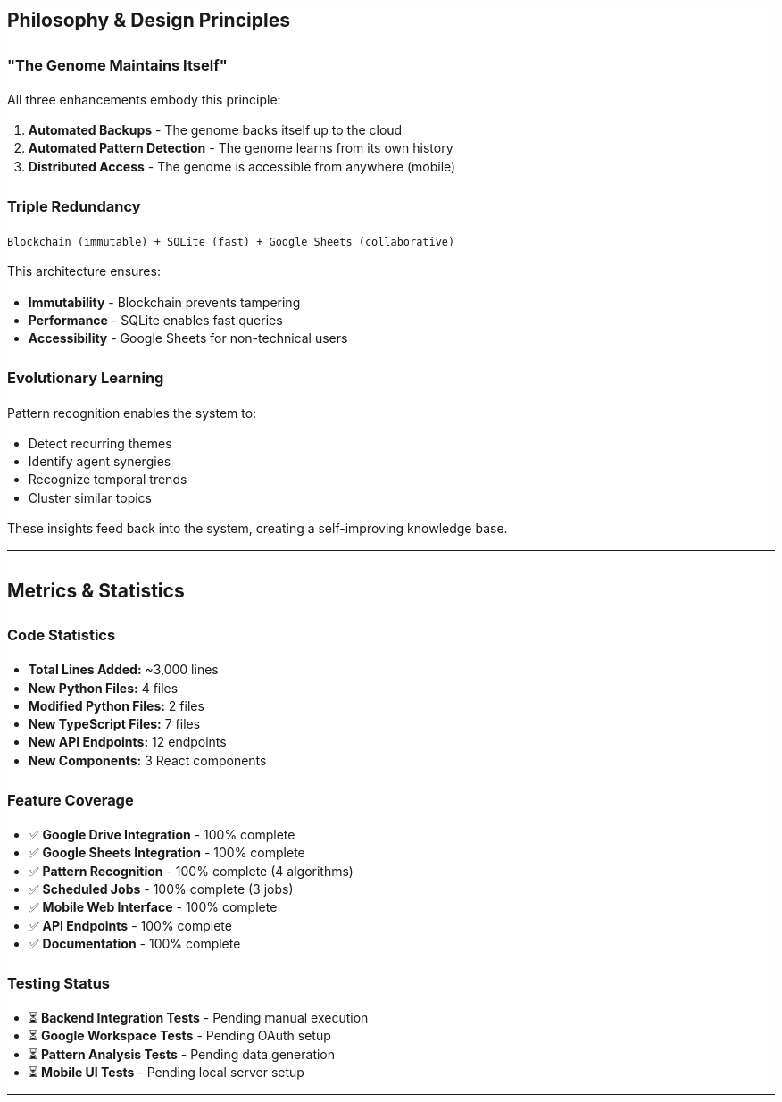 
## Philosophy & Design Principles

### "The Genome Maintains Itself"
All three enhancements embody this principle:

1. **Automated Backups** - The genome backs itself up to the cloud
2. **Automated Pattern Detection** - The genome learns from its own history
3. **Distributed Access** - The genome is accessible from anywhere (mobile)

### Triple Redundancy
```
Blockchain (immutable) + SQLite (fast) + Google Sheets (collaborative)
```

This architecture ensures:
- **Immutability** - Blockchain prevents tampering
- **Performance** - SQLite enables fast queries
- **Accessibility** - Google Sheets for non-technical users

### Evolutionary Learning
Pattern recognition enables the system to:
- Detect recurring themes
- Identify agent synergies
- Recognize temporal trends
- Cluster similar topics

These insights feed back into the system, creating a self-improving knowledge base.

---

## Metrics & Statistics

### Code Statistics
- **Total Lines Added:** ~3,000 lines
- **New Python Files:** 4 files
- **Modified Python Files:** 2 files
- **New TypeScript Files:** 7 files
- **New API Endpoints:** 12 endpoints
- **New Components:** 3 React components

### Feature Coverage
- ✅ **Google Drive Integration** - 100% complete
- ✅ **Google Sheets Integration** - 100% complete
- ✅ **Pattern Recognition** - 100% complete (4 algorithms)
- ✅ **Scheduled Jobs** - 100% complete (3 jobs)
- ✅ **Mobile Web Interface** - 100% complete
- ✅ **API Endpoints** - 100% complete
- ✅ **Documentation** - 100% complete

### Testing Status
- ⏳ **Backend Integration Tests** - Pending manual execution
- ⏳ **Google Workspace Tests** - Pending OAuth setup
- ⏳ **Pattern Analysis Tests** - Pending data generation
- ⏳ **Mobile UI Tests** - Pending local server setup

---